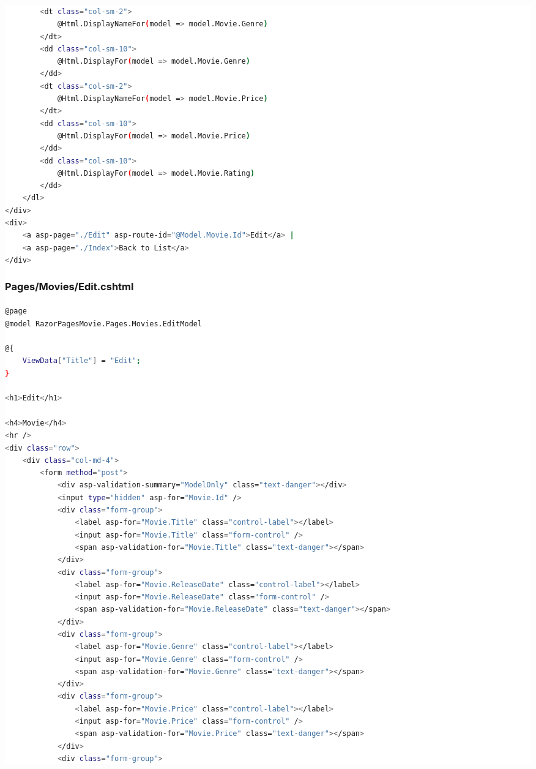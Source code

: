 ```bash
        <dt class="col-sm-2">
            @Html.DisplayNameFor(model => model.Movie.Genre)
        </dt>
        <dd class="col-sm-10">
            @Html.DisplayFor(model => model.Movie.Genre)
        </dd>
        <dt class="col-sm-2">
            @Html.DisplayNameFor(model => model.Movie.Price)
        </dt>
        <dd class="col-sm-10">
            @Html.DisplayFor(model => model.Movie.Price)
        </dd>
        <dd class="col-sm-10">
            @Html.DisplayFor(model => model.Movie.Rating)
        </dd>
    </dl>
</div>
<div>
    <a asp-page="./Edit" asp-route-id="@Model.Movie.Id">Edit</a> |
    <a asp-page="./Index">Back to List</a>
</div>
```

### Pages/Movies/Edit.cshtml

```bash
﻿@page
@model RazorPagesMovie.Pages.Movies.EditModel

@{
    ViewData["Title"] = "Edit";
}

<h1>Edit</h1>

<h4>Movie</h4>
<hr />
<div class="row">
    <div class="col-md-4">
        <form method="post">
            <div asp-validation-summary="ModelOnly" class="text-danger"></div>
            <input type="hidden" asp-for="Movie.Id" />
            <div class="form-group">
                <label asp-for="Movie.Title" class="control-label"></label>
                <input asp-for="Movie.Title" class="form-control" />
                <span asp-validation-for="Movie.Title" class="text-danger"></span>
            </div>
            <div class="form-group">
                <label asp-for="Movie.ReleaseDate" class="control-label"></label>
                <input asp-for="Movie.ReleaseDate" class="form-control" />
                <span asp-validation-for="Movie.ReleaseDate" class="text-danger"></span>
            </div>
            <div class="form-group">
                <label asp-for="Movie.Genre" class="control-label"></label>
                <input asp-for="Movie.Genre" class="form-control" />
                <span asp-validation-for="Movie.Genre" class="text-danger"></span>
            </div>
            <div class="form-group">
                <label asp-for="Movie.Price" class="control-label"></label>
                <input asp-for="Movie.Price" class="form-control" />
                <span asp-validation-for="Movie.Price" class="text-danger"></span>
            </div>
            <div class="form-group">
```